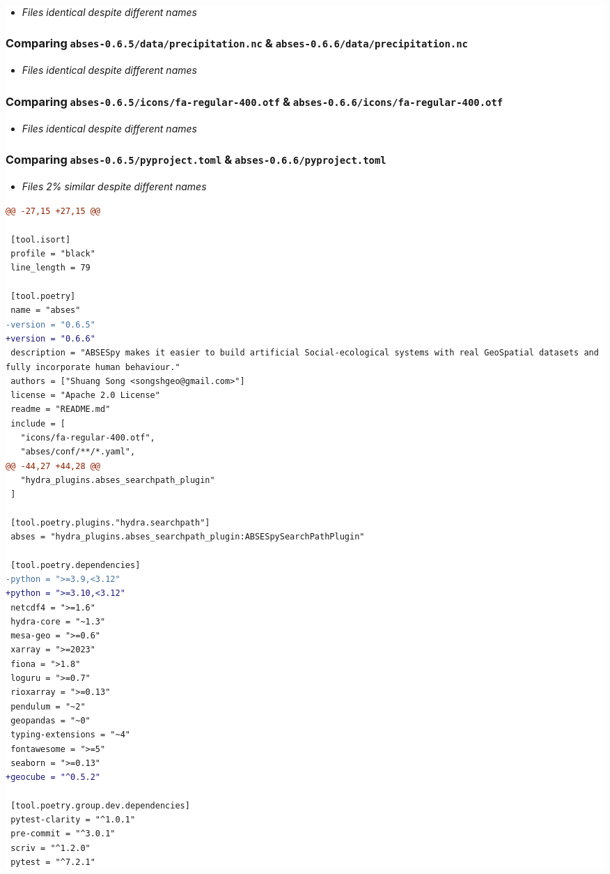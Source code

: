  * *Files identical despite different names*

### Comparing `abses-0.6.5/data/precipitation.nc` & `abses-0.6.6/data/precipitation.nc`

 * *Files identical despite different names*

### Comparing `abses-0.6.5/icons/fa-regular-400.otf` & `abses-0.6.6/icons/fa-regular-400.otf`

 * *Files identical despite different names*

### Comparing `abses-0.6.5/pyproject.toml` & `abses-0.6.6/pyproject.toml`

 * *Files 2% similar despite different names*

```diff
@@ -27,15 +27,15 @@
 
 [tool.isort]
 profile = "black"
 line_length = 79
 
 [tool.poetry]
 name = "abses"
-version = "0.6.5"
+version = "0.6.6"
 description = "ABSESpy makes it easier to build artificial Social-ecological systems with real GeoSpatial datasets and fully incorporate human behaviour."
 authors = ["Shuang Song <songshgeo@gmail.com>"]
 license = "Apache 2.0 License"
 readme = "README.md"
 include = [
   "icons/fa-regular-400.otf",
   "abses/conf/**/*.yaml",
@@ -44,27 +44,28 @@
   "hydra_plugins.abses_searchpath_plugin"
 ]
 
 [tool.poetry.plugins."hydra.searchpath"]
 abses = "hydra_plugins.abses_searchpath_plugin:ABSESpySearchPathPlugin"
 
 [tool.poetry.dependencies]
-python = ">=3.9,<3.12"
+python = ">=3.10,<3.12"
 netcdf4 = ">=1.6"
 hydra-core = "~1.3"
 mesa-geo = ">=0.6"
 xarray = ">=2023"
 fiona = ">1.8"
 loguru = ">=0.7"
 rioxarray = ">=0.13"
 pendulum = "~2"
 geopandas = "~0"
 typing-extensions = "~4"
 fontawesome = ">=5"
 seaborn = ">=0.13"
+geocube = "^0.5.2"
 
 [tool.poetry.group.dev.dependencies]
 pytest-clarity = "^1.0.1"
 pre-commit = "^3.0.1"
 scriv = "^1.2.0"
 pytest = "^7.2.1"
```